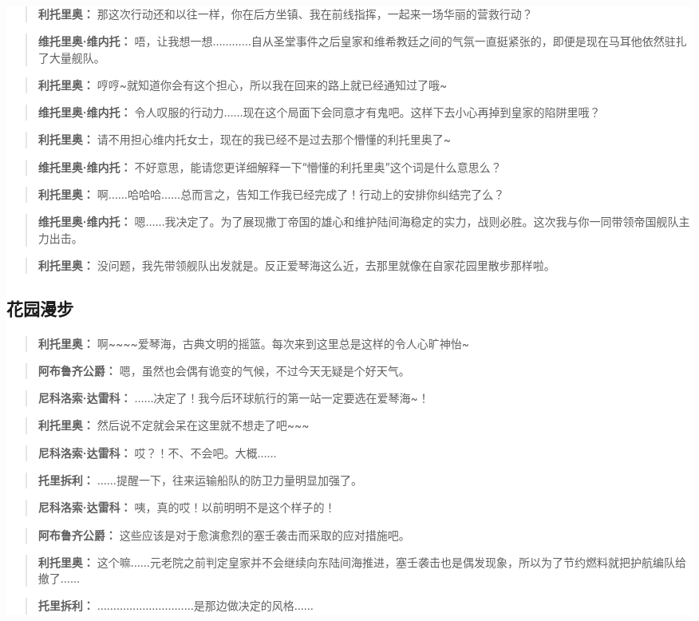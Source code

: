 > **利托里奥：**
> 那这次行动还和以往一样，你在后方坐镇、我在前线指挥，一起来一场华丽的营救行动？

> **维托里奥·维内托：**
> 唔，让我想一想…………自从圣堂事件之后皇家和维希教廷之间的气氛一直挺紧张的，即便是现在马耳他依然驻扎了大量舰队。

> **利托里奥：**
> 哼哼~就知道你会有这个担心，所以我在回来的路上就已经通知过了哦~

> **维托里奥·维内托：**
> 令人叹服的行动力……现在这个局面下会同意才有鬼吧。这样下去小心再掉到皇家的陷阱里哦？

> **利托里奥：**
> 请不用担心维内托女士，现在的我已经不是过去那个懵懂的利托里奥了~

> **维托里奥·维内托：**
> 不好意思，能请您更详细解释一下“懵懂的利托里奥”这个词是什么意思么？

> **利托里奥：**
> 啊……哈哈哈……总而言之，告知工作我已经完成了！行动上的安排你纠结完了么？

> **维托里奥·维内托：**
> 嗯……我决定了。为了展现撒丁帝国的雄心和维护陆间海稳定的实力，战则必胜。这次我与你一同带领帝国舰队主力出击。

> **利托里奥：**
> 没问题，我先带领舰队出发就是。反正爱琴海这么近，去那里就像在自家花园里散步那样啦。

## 花园漫步

> **利托里奥：**
> 啊<nowiki>~~~~</nowiki>爱琴海，古典文明的摇篮。每次来到这里总是这样的令人心旷神怡~

> **阿布鲁齐公爵：**
> 嗯，虽然也会偶有诡变的气候，不过今天无疑是个好天气。

> **尼科洛索·达雷科：**
> ……决定了！我今后环球航行的第一站一定要选在爱琴海~！

> **利托里奥：**
> 然后说不定就会呆在这里就不想走了吧<nowiki>~~~</nowiki>

> **尼科洛索·达雷科：**
> 哎？！不、不会吧。大概……

> **托里拆利：**
> ……提醒一下，往来运输船队的防卫力量明显加强了。

> **尼科洛索·达雷科：**
> 咦，真的哎！以前明明不是这个样子的！

> **阿布鲁齐公爵：**
> 这些应该是对于愈演愈烈的塞壬袭击而采取的应对措施吧。

> **利托里奥：**
> 这个嘛……元老院之前判定皇家并不会继续向东陆间海推进，塞壬袭击也是偶发现象，所以为了节约燃料就把护航编队给撤了……

> **托里拆利：**
> …………………………是那边做决定的风格……
